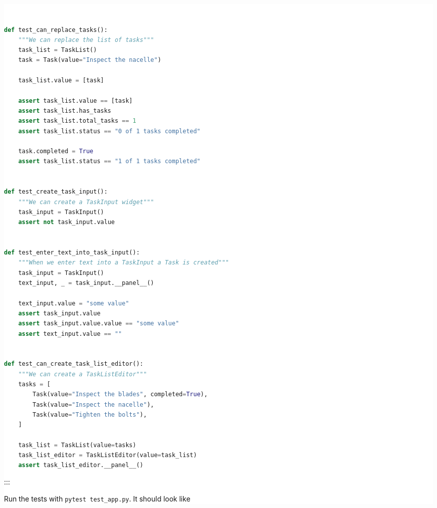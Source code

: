 ```python


def test_can_replace_tasks():
    """We can replace the list of tasks"""
    task_list = TaskList()
    task = Task(value="Inspect the nacelle")

    task_list.value = [task]

    assert task_list.value == [task]
    assert task_list.has_tasks
    assert task_list.total_tasks == 1
    assert task_list.status == "0 of 1 tasks completed"

    task.completed = True
    assert task_list.status == "1 of 1 tasks completed"


def test_create_task_input():
    """We can create a TaskInput widget"""
    task_input = TaskInput()
    assert not task_input.value


def test_enter_text_into_task_input():
    """When we enter text into a TaskInput a Task is created"""
    task_input = TaskInput()
    text_input, _ = task_input.__panel__()

    text_input.value = "some value"
    assert task_input.value
    assert task_input.value.value == "some value"
    assert text_input.value == ""


def test_can_create_task_list_editor():
    """We can create a TaskListEditor"""
    tasks = [
        Task(value="Inspect the blades", completed=True),
        Task(value="Inspect the nacelle"),
        Task(value="Tighten the bolts"),
    ]

    task_list = TaskList(value=tasks)
    task_list_editor = TaskListEditor(value=task_list)
    assert task_list_editor.__panel__()
```

:::

Run the tests with `pytest test_app.py`. It should look like
